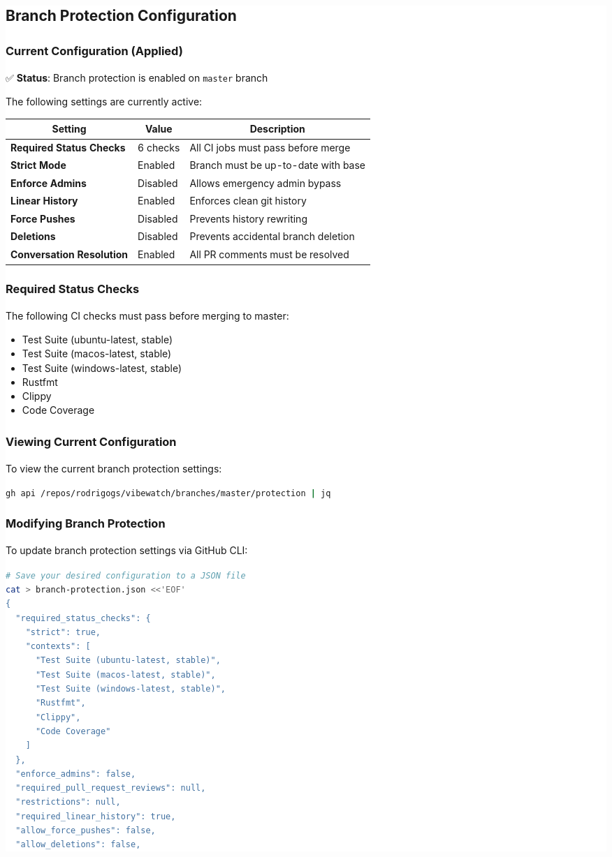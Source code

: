 ## Branch Protection Configuration

### Current Configuration (Applied)

✅ **Status**: Branch protection is enabled on `master` branch

The following settings are currently active:

| Setting | Value | Description |
|---------|-------|-------------|
| **Required Status Checks** | 6 checks | All CI jobs must pass before merge |
| **Strict Mode** | Enabled | Branch must be up-to-date with base |
| **Enforce Admins** | Disabled | Allows emergency admin bypass |
| **Linear History** | Enabled | Enforces clean git history |
| **Force Pushes** | Disabled | Prevents history rewriting |
| **Deletions** | Disabled | Prevents accidental branch deletion |
| **Conversation Resolution** | Enabled | All PR comments must be resolved |

### Required Status Checks

The following CI checks must pass before merging to master:
- Test Suite (ubuntu-latest, stable)
- Test Suite (macos-latest, stable)
- Test Suite (windows-latest, stable)
- Rustfmt
- Clippy
- Code Coverage

### Viewing Current Configuration

To view the current branch protection settings:

```bash
gh api /repos/rodrigogs/vibewatch/branches/master/protection | jq
```

### Modifying Branch Protection

To update branch protection settings via GitHub CLI:

```bash
# Save your desired configuration to a JSON file
cat > branch-protection.json <<'EOF'
{
  "required_status_checks": {
    "strict": true,
    "contexts": [
      "Test Suite (ubuntu-latest, stable)",
      "Test Suite (macos-latest, stable)",
      "Test Suite (windows-latest, stable)",
      "Rustfmt",
      "Clippy",
      "Code Coverage"
    ]
  },
  "enforce_admins": false,
  "required_pull_request_reviews": null,
  "restrictions": null,
  "required_linear_history": true,
  "allow_force_pushes": false,
  "allow_deletions": false,
```
